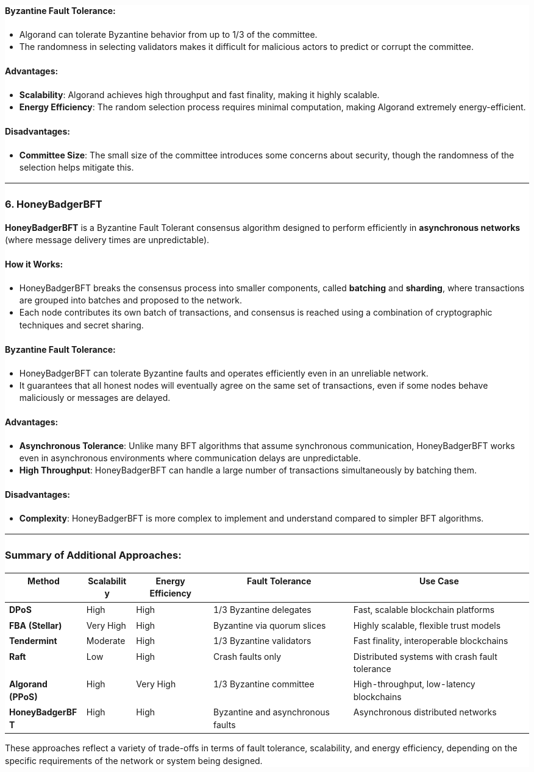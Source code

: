 #### Byzantine Fault Tolerance:
- Algorand can tolerate Byzantine behavior from up to 1/3 of the committee. 
- The randomness in selecting validators makes it difficult for malicious actors to predict or corrupt the committee.

#### Advantages:
- **Scalability**: Algorand achieves high throughput and fast finality, making it highly scalable.
- **Energy Efficiency**: The random selection process requires minimal computation, making Algorand extremely energy-efficient.

#### Disadvantages:
- **Committee Size**: The small size of the committee introduces some concerns about security, though the randomness of the selection helps mitigate this.

---

### 6. **HoneyBadgerBFT**

**HoneyBadgerBFT** is a Byzantine Fault Tolerant consensus algorithm designed to perform efficiently in **asynchronous networks** (where message delivery times are unpredictable).

#### How it Works:
- HoneyBadgerBFT breaks the consensus process into smaller components, called **batching** and **sharding**, where transactions are grouped into batches and proposed to the network.
- Each node contributes its own batch of transactions, and consensus is reached using a combination of cryptographic techniques and secret sharing.

#### Byzantine Fault Tolerance:
- HoneyBadgerBFT can tolerate Byzantine faults and operates efficiently even in an unreliable network.
- It guarantees that all honest nodes will eventually agree on the same set of transactions, even if some nodes behave maliciously or messages are delayed.

#### Advantages:
- **Asynchronous Tolerance**: Unlike many BFT algorithms that assume synchronous communication, HoneyBadgerBFT works even in asynchronous environments where communication delays are unpredictable.
- **High Throughput**: HoneyBadgerBFT can handle a large number of transactions simultaneously by batching them.

#### Disadvantages:
- **Complexity**: HoneyBadgerBFT is more complex to implement and understand compared to simpler BFT algorithms.

---

### Summary of Additional Approaches:

| **Method**              | **Scalability**       | **Energy Efficiency**  | **Fault Tolerance**           | **Use Case**                                 |
|-------------------------|----------------------|------------------------|-------------------------------|----------------------------------------------|
| **DPoS**                | High                 | High                   | 1/3 Byzantine delegates        | Fast, scalable blockchain platforms          |
| **FBA (Stellar)**       | Very High            | High                   | Byzantine via quorum slices    | Highly scalable, flexible trust models       |
| **Tendermint**          | Moderate             | High                   | 1/3 Byzantine validators       | Fast finality, interoperable blockchains     |
| **Raft**                | Low                  | High                   | Crash faults only              | Distributed systems with crash fault tolerance |
| **Algorand (PPoS)**     | High                 | Very High              | 1/3 Byzantine committee        | High-throughput, low-latency blockchains     |
| **HoneyBadgerBFT**      | High                 | High                   | Byzantine and asynchronous faults | Asynchronous distributed networks          |

These approaches reflect a variety of trade-offs in terms of fault tolerance, scalability, and energy efficiency, depending on the specific requirements of the network or system being designed.